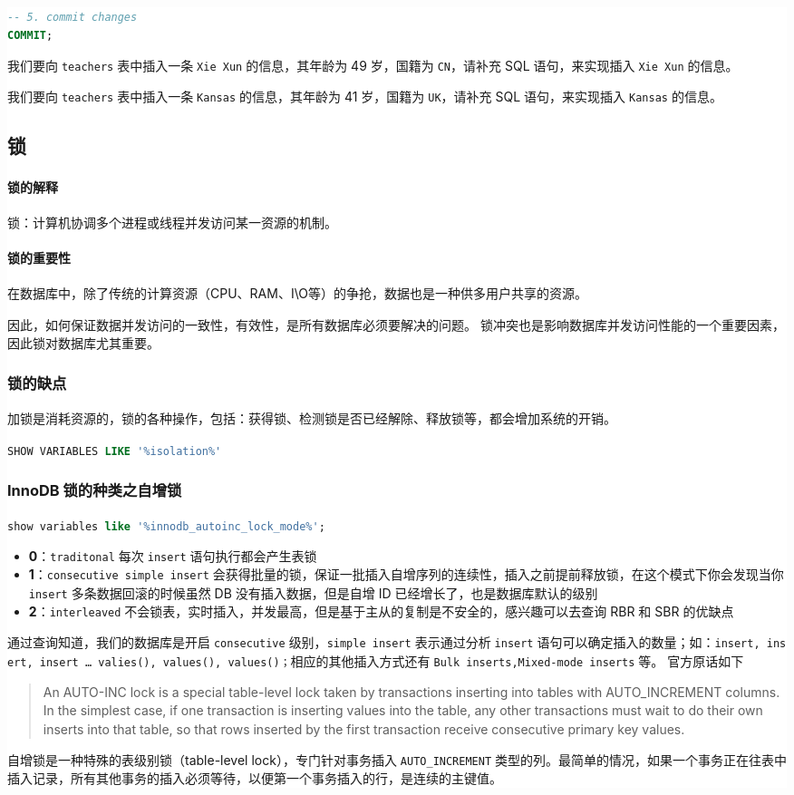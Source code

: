 ```sql
-- 5. commit changes    
COMMIT;
```

我们要向 `teachers` 表中插入一条 `Xie Xun` 的信息，其年龄为 49 岁，国籍为 `CN`，请补充 SQL 语句，来实现插入 `Xie Xun` 的信息。

我们要向 `teachers` 表中插入一条 `Kansas` 的信息，其年龄为 41 岁，国籍为 `UK`，请补充 SQL 语句，来实现插入 `Kansas` 的信息。

## 锁

#### 锁的解释

锁：计算机协调多个进程或线程并发访问某一资源的机制。

#### 锁的重要性

在数据库中，除了传统的计算资源（CPU、RAM、I\O等）的争抢，数据也是一种供多用户共享的资源。

因此，如何保证数据并发访问的一致性，有效性，是所有数据库必须要解决的问题。
锁冲突也是影响数据库并发访问性能的一个重要因素，因此锁对数据库尤其重要。

### 锁的缺点

加锁是消耗资源的，锁的各种操作，包括：获得锁、检测锁是否已经解除、释放锁等，都会增加系统的开销。

```sql
SHOW VARIABLES LIKE '%isolation%'
```

### **InnoDB 锁的种类之自增锁**

```sql
show variables like '%innodb_autoinc_lock_mode%';
```

- **0**：`traditonal` 每次 `insert` 语句执行都会产生表锁
- **1**：`consecutive simple insert` 会获得批量的锁，保证一批插入自增序列的连续性，插入之前提前释放锁，在这个模式下你会发现当你 `insert` 多条数据回滚的时候虽然 DB 没有插入数据，但是自增 ID 已经增长了，也是数据库默认的级别
- **2**：`interleaved` 不会锁表，实时插入，并发最高，但是基于主从的复制是不安全的，感兴趣可以去查询 RBR 和 SBR 的优缺点

通过查询知道，我们的数据库是开启 `consecutive` 级别，`simple insert` 表示通过分析 `insert` 语句可以确定插入的数量；如：`insert, insert, insert … valies(), values(), values()；`相应的其他插入方式还有 `Bulk inserts,Mixed-mode inserts` 等。
官方原话如下

> An AUTO-INC lock is a special table-level lock taken by transactions inserting into tables with AUTO_INCREMENT columns. In the simplest case, if one transaction is inserting values into the table, any other transactions must wait to do their own inserts into that table, so that rows inserted by the first transaction receive consecutive primary key values.

自增锁是一种特殊的表级别锁（table-level lock），专门针对事务插入 `AUTO_INCREMENT` 类型的列。最简单的情况，如果一个事务正在往表中插入记录，所有其他事务的插入必须等待，以便第一个事务插入的行，是连续的主键值。
